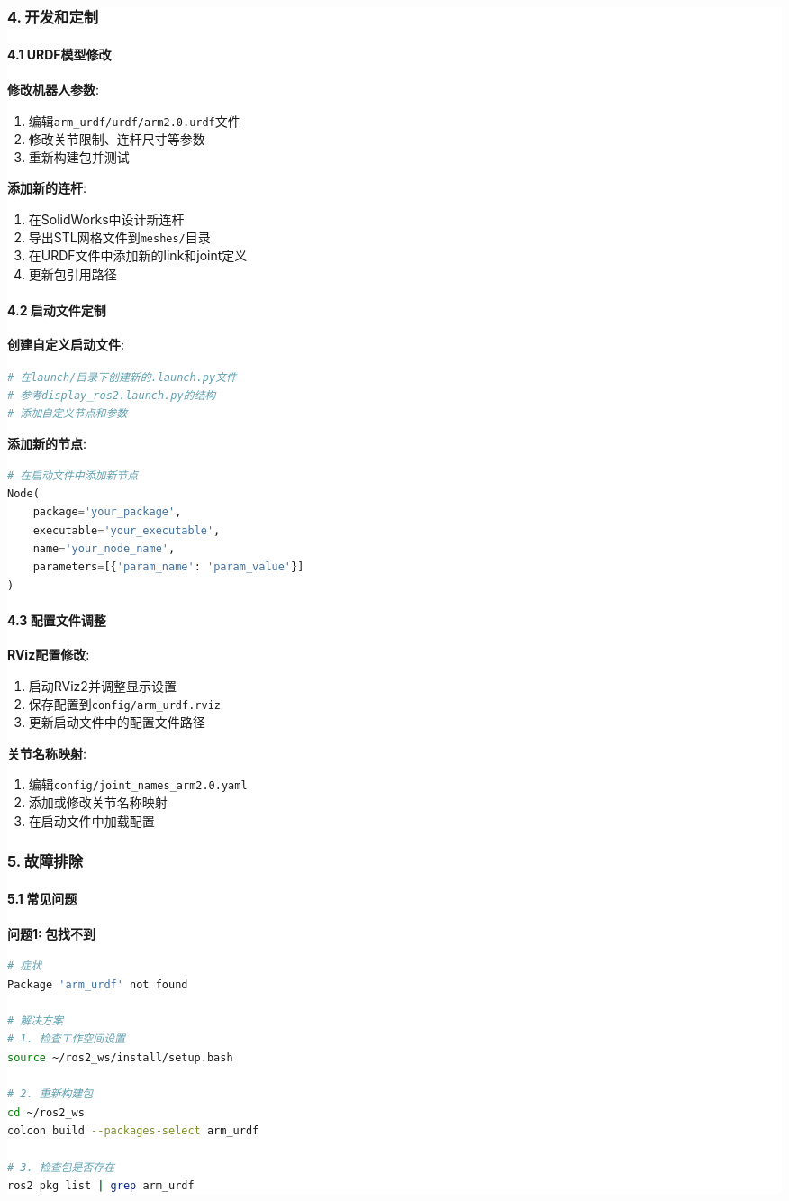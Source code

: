 ### 4. 开发和定制

#### 4.1 URDF模型修改

**修改机器人参数**:
1. 编辑`arm_urdf/urdf/arm2.0.urdf`文件
2. 修改关节限制、连杆尺寸等参数
3. 重新构建包并测试

**添加新的连杆**:
1. 在SolidWorks中设计新连杆
2. 导出STL网格文件到`meshes/`目录
3. 在URDF文件中添加新的link和joint定义
4. 更新包引用路径

#### 4.2 启动文件定制

**创建自定义启动文件**:
```python
# 在launch/目录下创建新的.launch.py文件
# 参考display_ros2.launch.py的结构
# 添加自定义节点和参数
```

**添加新的节点**:
```python
# 在启动文件中添加新节点
Node(
    package='your_package',
    executable='your_executable',
    name='your_node_name',
    parameters=[{'param_name': 'param_value'}]
)
```

#### 4.3 配置文件调整

**RViz配置修改**:
1. 启动RViz2并调整显示设置
2. 保存配置到`config/arm_urdf.rviz`
3. 更新启动文件中的配置文件路径

**关节名称映射**:
1. 编辑`config/joint_names_arm2.0.yaml`
2. 添加或修改关节名称映射
3. 在启动文件中加载配置

### 5. 故障排除

#### 5.1 常见问题

**问题1: 包找不到**
```bash
# 症状
Package 'arm_urdf' not found

# 解决方案
# 1. 检查工作空间设置
source ~/ros2_ws/install/setup.bash

# 2. 重新构建包
cd ~/ros2_ws
colcon build --packages-select arm_urdf

# 3. 检查包是否存在
ros2 pkg list | grep arm_urdf
```
